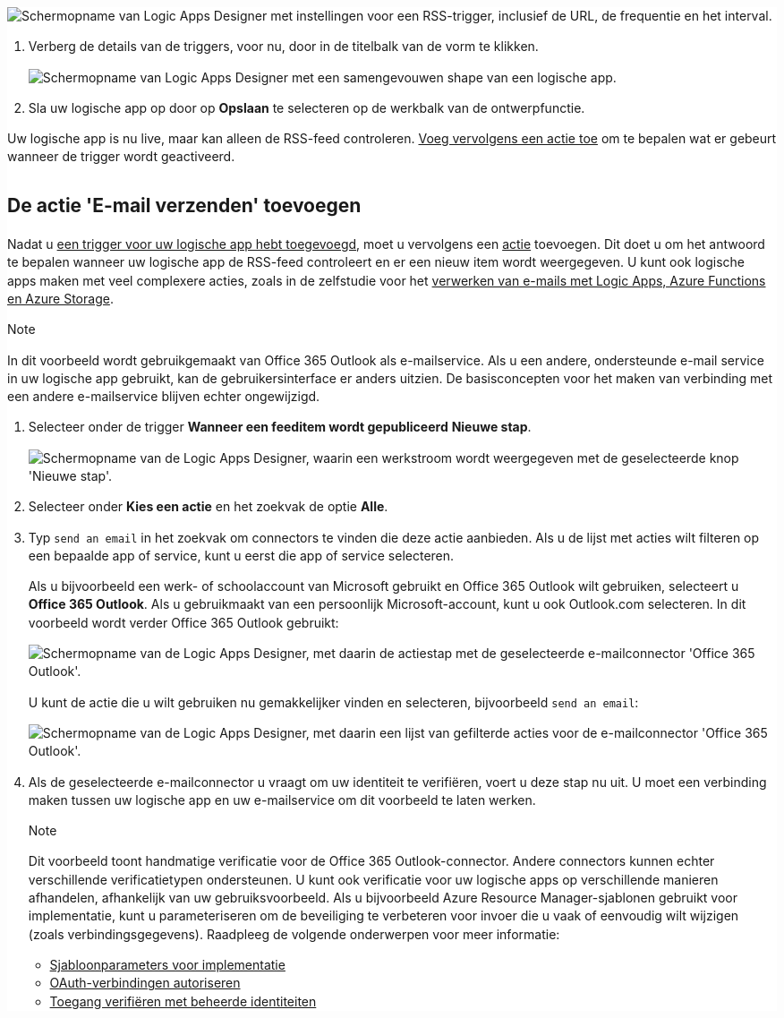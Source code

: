    ![Schermopname van Logic Apps Designer met instellingen voor een RSS-trigger, inclusief de URL, de frequentie en het interval.](./media/quickstart-create-first-logic-app-workflow/add-rss-trigger-settings.png)

1. Verberg de details van de triggers, voor nu, door in de titelbalk van de vorm te klikken.

   ![Schermopname van Logic Apps Designer met een samengevouwen shape van een logische app.](./media/quickstart-create-first-logic-app-workflow/collapse-trigger-shape.png)

1. Sla uw logische app op door op **Opslaan** te selecteren op de werkbalk van de ontwerpfunctie.

Uw logische app is nu live, maar kan alleen de RSS-feed controleren. [Voeg vervolgens een actie toe](#add-email-action) om te bepalen wat er gebeurt wanneer de trigger wordt geactiveerd.

<a name="add-email-action"></a>

## <a name="add-the-send-email-action"></a>De actie 'E-mail verzenden' toevoegen

Nadat u [een trigger voor uw logische app hebt toegevoegd](#add-rss-trigger), moet u vervolgens een [actie](../logic-apps/logic-apps-overview.md#logic-app-concepts) toevoegen. Dit doet u om het antwoord te bepalen wanneer uw logische app de RSS-feed controleert en er een nieuw item wordt weergegeven. U kunt ook logische apps maken met veel complexere acties, zoals in de zelfstudie voor het [verwerken van e-mails met Logic Apps, Azure Functions en Azure Storage](./tutorial-process-email-attachments-workflow.md).

> [!NOTE]
> In dit voorbeeld wordt gebruikgemaakt van Office 365 Outlook als e-mailservice. Als u een andere, ondersteunde e-mail service in uw logische app gebruikt, kan de gebruikersinterface er anders uitzien. De basisconcepten voor het maken van verbinding met een andere e-mailservice blijven echter ongewijzigd.

1. Selecteer onder de trigger **Wanneer een feeditem wordt gepubliceerd** **Nieuwe stap**.

   ![Schermopname van de Logic Apps Designer, waarin een werkstroom wordt weergegeven met de geselecteerde knop 'Nieuwe stap'.](./media/quickstart-create-first-logic-app-workflow/add-new-step-under-trigger.png)

1. Selecteer onder **Kies een actie** en het zoekvak de optie **Alle**.

1. Typ `send an email` in het zoekvak om connectors te vinden die deze actie aanbieden. Als u de lijst met acties wilt filteren op een bepaalde app of service, kunt u eerst die app of service selecteren.

   Als u bijvoorbeeld een werk- of schoolaccount van Microsoft gebruikt en Office 365 Outlook wilt gebruiken, selecteert u **Office 365 Outlook**. Als u gebruikmaakt van een persoonlijk Microsoft-account, kunt u ook Outlook.com selecteren. In dit voorbeeld wordt verder Office 365 Outlook gebruikt:

   ![Schermopname van de Logic Apps Designer, met daarin de actiestap met de geselecteerde e-mailconnector 'Office 365 Outlook'.](./media/quickstart-create-first-logic-app-workflow/select-connector.png)

   U kunt de actie die u wilt gebruiken nu gemakkelijker vinden en selecteren, bijvoorbeeld `send an email`:

   ![Schermopname van de Logic Apps Designer, met daarin een lijst van gefilterde acties voor de e-mailconnector 'Office 365 Outlook'.](./media/quickstart-create-first-logic-app-workflow/filtered-actions-list.png)

1. Als de geselecteerde e-mailconnector u vraagt om uw identiteit te verifiëren, voert u deze stap nu uit. U moet een verbinding maken tussen uw logische app en uw e-mailservice om dit voorbeeld te laten werken. 

    > [!NOTE]
    > Dit voorbeeld toont handmatige verificatie voor de Office 365 Outlook-connector. Andere connectors kunnen echter verschillende verificatietypen ondersteunen.
    > U kunt ook verificatie voor uw logische apps op verschillende manieren afhandelen, afhankelijk van uw gebruiksvoorbeeld. Als u bijvoorbeeld Azure Resource Manager-sjablonen gebruikt voor implementatie, kunt u parameteriseren om de beveiliging te verbeteren voor invoer die u vaak of eenvoudig wilt wijzigen (zoals verbindingsgegevens). Raadpleeg de volgende onderwerpen voor meer informatie:
   > * [Sjabloonparameters voor implementatie](../logic-apps/logic-apps-azure-resource-manager-templates-overview.md#template-parameters)
   > * [OAuth-verbindingen autoriseren](../logic-apps/logic-apps-deploy-azure-resource-manager-templates.md#authorize-oauth-connections)
   > * [Toegang verifiëren met beheerde identiteiten](../logic-apps/create-managed-service-identity.md)